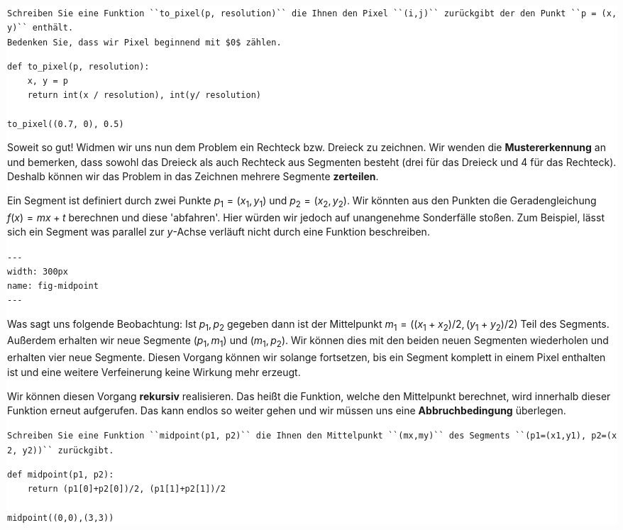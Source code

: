 ```{exercise} Pixel berechnen
Schreiben Sie eine Funktion ``to_pixel(p, resolution)`` die Ihnen den Pixel ``(i,j)`` zurückgibt der den Punkt ``p = (x,y)`` enthält.
Bedenken Sie, dass wir Pixel beginnend mit $0$ zählen.
```

```{code-cell} python3
def to_pixel(p, resolution):
    x, y = p
    return int(x / resolution), int(y/ resolution)

to_pixel((0.7, 0), 0.5)
```

Soweit so gut!
Widmen wir uns nun dem Problem ein Rechteck bzw. Dreieck zu zeichnen.
Wir wenden die **Mustererkennung** an und bemerken, dass sowohl das Dreieck als auch Rechteck aus Segmenten besteht (drei für das Dreieck und 4 für das Rechteck).
Deshalb können wir das Problem in das Zeichnen mehrere Segmente **zerteilen**.

Ein Segment ist definiert durch zwei Punkte $p_1 = (x_1, y_1)$ und $p_2 = (x_2, y_2)$.
Wir könnten aus den Punkten die Geradengleichung $f(x) = mx + t$ berechnen und diese 'abfahren'.
Hier würden wir jedoch auf unangenehme Sonderfälle stoßen.
Zum Beispiel, lässt sich ein Segment was parallel zur $y$-Achse verläuft nicht durch eine Funktion beschreiben.

```{figure} ../../figs/image-representation/midpoint.png
---
width: 300px
name: fig-midpoint
---
```

Was sagt uns folgende Beobachtung:
Ist $p_1, p_2$ gegeben dann ist der Mittelpunkt $m_1 = ((x_1 + x_2)/2, (y_1 + y_2)/2)$ Teil des Segments.
Außerdem erhalten wir neue Segmente $(p_1,m_1)$ und $(m_1,p_2)$.
Wir können dies mit den beiden neuen Segmenten wiederholen und erhalten vier neue Segmente.
Diesen Vorgang können wir solange fortsetzen, bis ein Segment komplett in einem Pixel enthalten ist und eine weitere Verfeinerung keine Wirkung mehr erzeugt.

Wir können diesen Vorgang **rekursiv** realisieren.
Das heißt die Funktion, welche den Mittelpunkt berechnet, wird innerhalb dieser Funktion erneut aufgerufen.
Das kann endlos so weiter gehen und wir müssen uns eine **Abbruchbedingung** überlegen.

```{exercise} Mittelpunkt berechnen
Schreiben Sie eine Funktion ``midpoint(p1, p2)`` die Ihnen den Mittelpunkt ``(mx,my)`` des Segments ``(p1=(x1,y1), p2=(x2, y2))`` zurückgibt.
```

```{code-cell} python3
def midpoint(p1, p2):
    return (p1[0]+p2[0])/2, (p1[1]+p2[1])/2

midpoint((0,0),(3,3))
```
